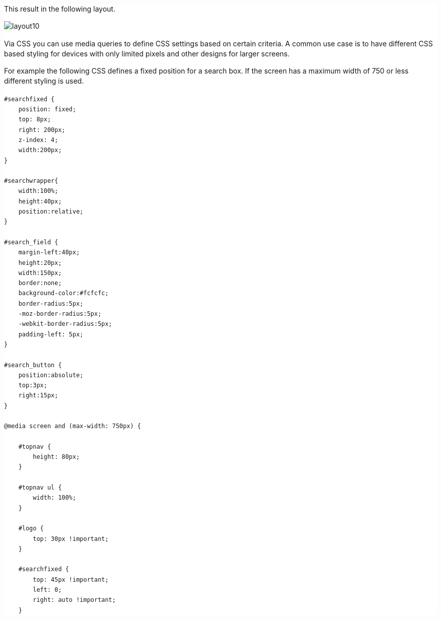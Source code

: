 ```
```

This result in the following layout.

![layout10](https://www.vogella.com/tutorials/CSS/img/layout10.gif)

Via CSS you can use media queries to define CSS settings based on certain criteria. A common use case is to have different CSS based styling for devices with only limited pixels and other designs for larger screens.

For example the following CSS defines a fixed position for a search box. If the screen has a maximum width of 750 or less different styling is used.

```
#searchfixed {
    position: fixed;
    top: 8px;
    right: 200px;
    z-index: 4;
    width:200px;
}

#searchwrapper{
    width:100%;
    height:40px;
    position:relative;
}

#search_field {
    margin-left:40px;
    height:20px;
    width:150px;
    border:none;
    background-color:#fcfcfc;
    border-radius:5px;
    -moz-border-radius:5px;
    -webkit-border-radius:5px;
    padding-left: 5px;
}

#search_button {
    position:absolute;
    top:3px;
    right:15px;
}

@media screen and (max-width: 750px) {

    #topnav {
        height: 80px;
    }

    #topnav ul {
        width: 100%;
    }

    #logo {
        top: 30px !important;
    }

    #searchfixed {
        top: 45px !important;
        left: 0;
        right: auto !important;
    }
```